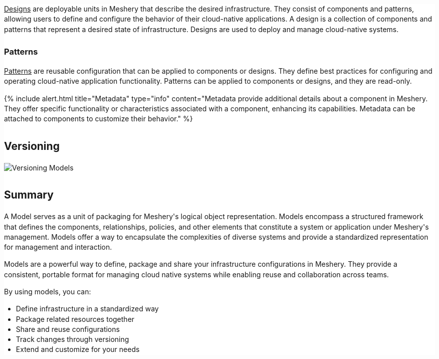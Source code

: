 [Designs]({{site.baseurl}}/concepts/logical/designs) are deployable units in Meshery that describe the desired infrastructure. They consist of components and patterns, allowing users to define and configure the behavior of their cloud-native applications. A design is a collection of components and patterns that represent a desired state of infrastructure. Designs are used to deploy and manage cloud-native systems.

### Patterns

[Patterns](patterns) are reusable configuration that can be applied to components or designs. They define best practices for configuring and operating cloud-native application functionality. Patterns can be applied to components or designs, and they are read-only.

{% include alert.html title="Metadata" type="info" content="Metadata provide additional details about a component in Meshery. They offer specific functionality or characteristics associated with a component, enhancing its capabilities. Metadata can be attached to components to customize their behavior." %}

## Versioning

![Versioning Models](/assets/img/concepts/logical/versioning-meshery-entities.svg)

## Summary

A Model serves as a unit of packaging for Meshery's logical object representation. Models encompass a structured framework that defines the components, relationships, policies, and other elements that constitute a system or application under Meshery's management. Models offer a way to encapsulate the complexities of diverse systems and provide a standardized representation for management and interaction.

Models are a powerful way to define, package and share your infrastructure configurations in Meshery. They provide a consistent, portable format for managing cloud native systems while enabling reuse and collaboration across teams.

By using models, you can:

- Define infrastructure in a standardized way
- Package related resources together
- Share and reuse configurations
- Track changes through versioning
- Extend and customize for your needs
